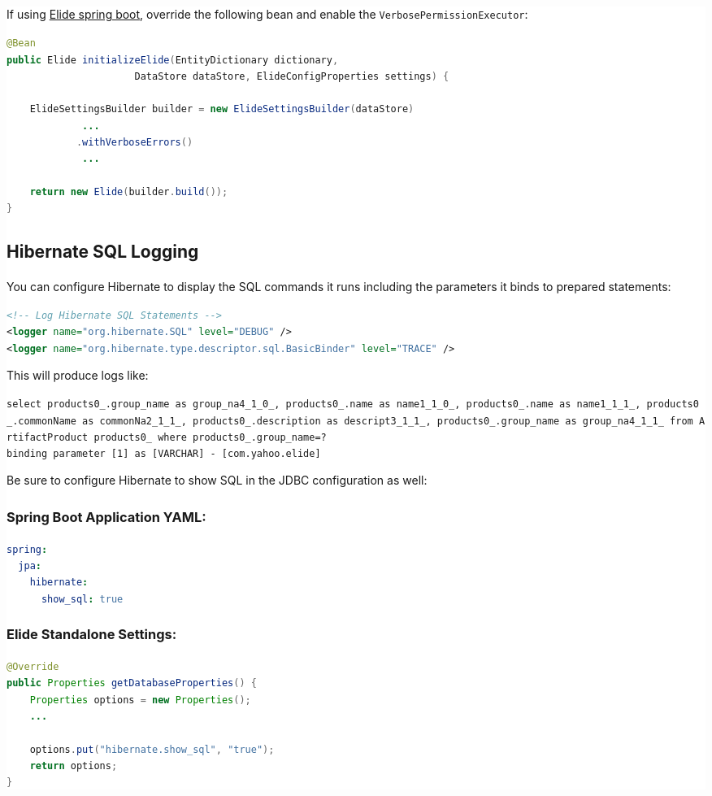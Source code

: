 If using [Elide spring boot][elide-spring], override the following bean and enable the `VerbosePermissionExecutor`:

```java
@Bean
public Elide initializeElide(EntityDictionary dictionary,
                      DataStore dataStore, ElideConfigProperties settings) {

    ElideSettingsBuilder builder = new ElideSettingsBuilder(dataStore)
             ...
            .withVerboseErrors()
             ...

    return new Elide(builder.build());
}
```

## Hibernate SQL Logging

You can configure Hibernate to display the SQL commands it runs including the parameters it binds to prepared statements:

```xml
<!-- Log Hibernate SQL Statements -->
<logger name="org.hibernate.SQL" level="DEBUG" />
<logger name="org.hibernate.type.descriptor.sql.BasicBinder" level="TRACE" />
```

This will produce logs like:
```
select products0_.group_name as group_na4_1_0_, products0_.name as name1_1_0_, products0_.name as name1_1_1_, products0_.commonName as commonNa2_1_1_, products0_.description as descript3_1_1_, products0_.group_name as group_na4_1_1_ from ArtifactProduct products0_ where products0_.group_name=?
binding parameter [1] as [VARCHAR] - [com.yahoo.elide]
```

Be sure to configure Hibernate to show SQL in the JDBC configuration as well:

### Spring Boot Application YAML:

```yaml
spring:
  jpa:
    hibernate:
      show_sql: true
```

### Elide Standalone Settings:

```java
@Override
public Properties getDatabaseProperties() {
    Properties options = new Properties();
    ...

    options.put("hibernate.show_sql", "true");
    return options;
}
```


[elide-standalone]: https://github.com/yahoo/elide/tree/master/elide-standalone
[elide-spring]: https://github.com/yahoo/elide/tree/master/elide-spring/elide-spring-boot-autoconfigure